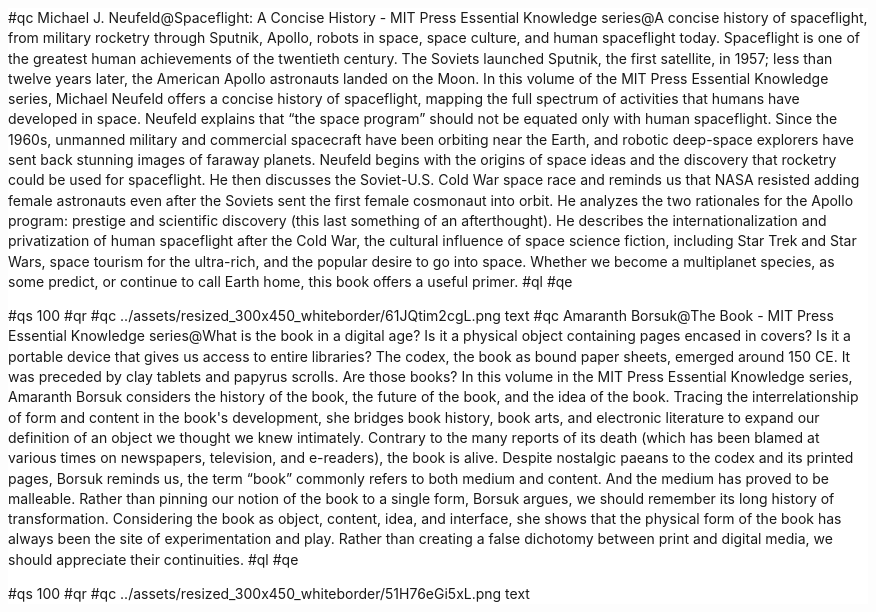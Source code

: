 #qc Michael J. Neufeld@Spaceflight: A Concise History - MIT Press Essential Knowledge series@A concise history of spaceflight, from military rocketry through Sputnik, Apollo, robots in space, space culture, and human spaceflight today. Spaceflight is one of the greatest human achievements of the twentieth century. The Soviets launched Sputnik, the first satellite, in 1957; less than twelve years later, the American Apollo astronauts landed on the Moon. In this volume of the MIT Press Essential Knowledge series, Michael Neufeld offers a concise history of spaceflight, mapping the full spectrum of activities that humans have developed in space. Neufeld explains that “the space program” should not be equated only with human spaceflight. Since the 1960s, unmanned military and commercial spacecraft have been orbiting near the Earth, and robotic deep-space explorers have sent back stunning images of faraway planets. Neufeld begins with the origins of space ideas and the discovery that rocketry could be used for spaceflight. He then discusses the Soviet-U.S. Cold War space race and reminds us that NASA resisted adding female astronauts even after the Soviets sent the first female cosmonaut into orbit. He analyzes the two rationales for the Apollo program: prestige and scientific discovery (this last something of an afterthought). He describes the internationalization and privatization of human spaceflight after the Cold War, the cultural influence of space science fiction, including Star Trek and Star Wars, space tourism for the ultra-rich, and the popular desire to go into space. Whether we become a multiplanet species, as some predict, or continue to call Earth home, this book offers a useful primer.
#ql
#qe

#qs 100
#qr
#qc ../assets/resized_300x450_whiteborder/61JQtim2cgL.png text
#qc Amaranth Borsuk@The Book - MIT Press Essential Knowledge series@What is the book in a digital age? Is it a physical object containing pages encased in covers? Is it a portable device that gives us access to entire libraries? The codex, the book as bound paper sheets, emerged around 150 CE. It was preceded by clay tablets and papyrus scrolls. Are those books? In this volume in the MIT Press Essential Knowledge series, Amaranth Borsuk considers the history of the book, the future of the book, and the idea of the book. Tracing the interrelationship of form and content in the book's development, she bridges book history, book arts, and electronic literature to expand our definition of an object we thought we knew intimately. Contrary to the many reports of its death (which has been blamed at various times on newspapers, television, and e-readers), the book is alive. Despite nostalgic paeans to the codex and its printed pages, Borsuk reminds us, the term “book” commonly refers to both medium and content. And the medium has proved to be malleable. Rather than pinning our notion of the book to a single form, Borsuk argues, we should remember its long history of transformation. Considering the book as object, content, idea, and interface, she shows that the physical form of the book has always been the site of experimentation and play. Rather than creating a false dichotomy between print and digital media, we should appreciate their continuities.
#ql
#qe

#qs 100
#qr
#qc ../assets/resized_300x450_whiteborder/51H76eGi5xL.png text